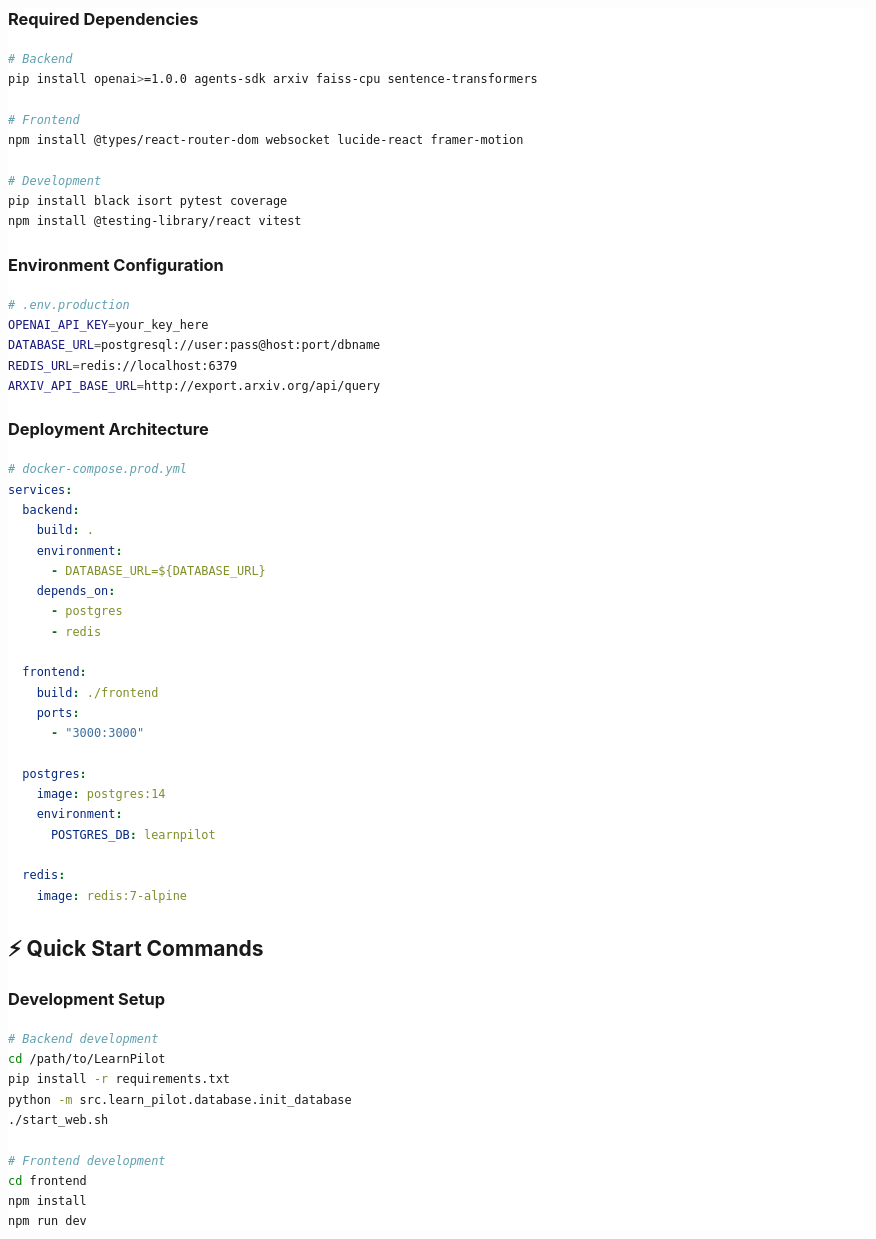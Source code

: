 ### Required Dependencies
```bash
# Backend
pip install openai>=1.0.0 agents-sdk arxiv faiss-cpu sentence-transformers

# Frontend  
npm install @types/react-router-dom websocket lucide-react framer-motion

# Development
pip install black isort pytest coverage
npm install @testing-library/react vitest
```

### Environment Configuration
```bash
# .env.production
OPENAI_API_KEY=your_key_here
DATABASE_URL=postgresql://user:pass@host:port/dbname
REDIS_URL=redis://localhost:6379
ARXIV_API_BASE_URL=http://export.arxiv.org/api/query
```

### Deployment Architecture
```yaml
# docker-compose.prod.yml
services:
  backend:
    build: .
    environment:
      - DATABASE_URL=${DATABASE_URL}
    depends_on:
      - postgres
      - redis
  
  frontend:
    build: ./frontend
    ports:
      - "3000:3000"
  
  postgres:
    image: postgres:14
    environment:
      POSTGRES_DB: learnpilot
  
  redis:
    image: redis:7-alpine
```

## ⚡ Quick Start Commands

### Development Setup
```bash
# Backend development
cd /path/to/LearnPilot
pip install -r requirements.txt
python -m src.learn_pilot.database.init_database
./start_web.sh

# Frontend development
cd frontend
npm install
npm run dev

```